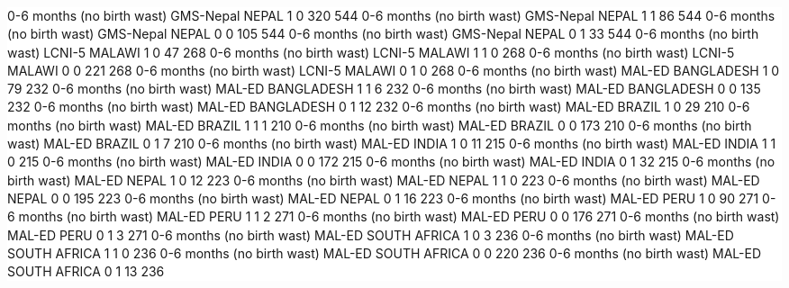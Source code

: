 0-6 months (no birth wast)    GMS-Nepal       NEPAL                          1                      0      320   544
0-6 months (no birth wast)    GMS-Nepal       NEPAL                          1                      1       86   544
0-6 months (no birth wast)    GMS-Nepal       NEPAL                          0                      0      105   544
0-6 months (no birth wast)    GMS-Nepal       NEPAL                          0                      1       33   544
0-6 months (no birth wast)    LCNI-5          MALAWI                         1                      0       47   268
0-6 months (no birth wast)    LCNI-5          MALAWI                         1                      1        0   268
0-6 months (no birth wast)    LCNI-5          MALAWI                         0                      0      221   268
0-6 months (no birth wast)    LCNI-5          MALAWI                         0                      1        0   268
0-6 months (no birth wast)    MAL-ED          BANGLADESH                     1                      0       79   232
0-6 months (no birth wast)    MAL-ED          BANGLADESH                     1                      1        6   232
0-6 months (no birth wast)    MAL-ED          BANGLADESH                     0                      0      135   232
0-6 months (no birth wast)    MAL-ED          BANGLADESH                     0                      1       12   232
0-6 months (no birth wast)    MAL-ED          BRAZIL                         1                      0       29   210
0-6 months (no birth wast)    MAL-ED          BRAZIL                         1                      1        1   210
0-6 months (no birth wast)    MAL-ED          BRAZIL                         0                      0      173   210
0-6 months (no birth wast)    MAL-ED          BRAZIL                         0                      1        7   210
0-6 months (no birth wast)    MAL-ED          INDIA                          1                      0       11   215
0-6 months (no birth wast)    MAL-ED          INDIA                          1                      1        0   215
0-6 months (no birth wast)    MAL-ED          INDIA                          0                      0      172   215
0-6 months (no birth wast)    MAL-ED          INDIA                          0                      1       32   215
0-6 months (no birth wast)    MAL-ED          NEPAL                          1                      0       12   223
0-6 months (no birth wast)    MAL-ED          NEPAL                          1                      1        0   223
0-6 months (no birth wast)    MAL-ED          NEPAL                          0                      0      195   223
0-6 months (no birth wast)    MAL-ED          NEPAL                          0                      1       16   223
0-6 months (no birth wast)    MAL-ED          PERU                           1                      0       90   271
0-6 months (no birth wast)    MAL-ED          PERU                           1                      1        2   271
0-6 months (no birth wast)    MAL-ED          PERU                           0                      0      176   271
0-6 months (no birth wast)    MAL-ED          PERU                           0                      1        3   271
0-6 months (no birth wast)    MAL-ED          SOUTH AFRICA                   1                      0        3   236
0-6 months (no birth wast)    MAL-ED          SOUTH AFRICA                   1                      1        0   236
0-6 months (no birth wast)    MAL-ED          SOUTH AFRICA                   0                      0      220   236
0-6 months (no birth wast)    MAL-ED          SOUTH AFRICA                   0                      1       13   236